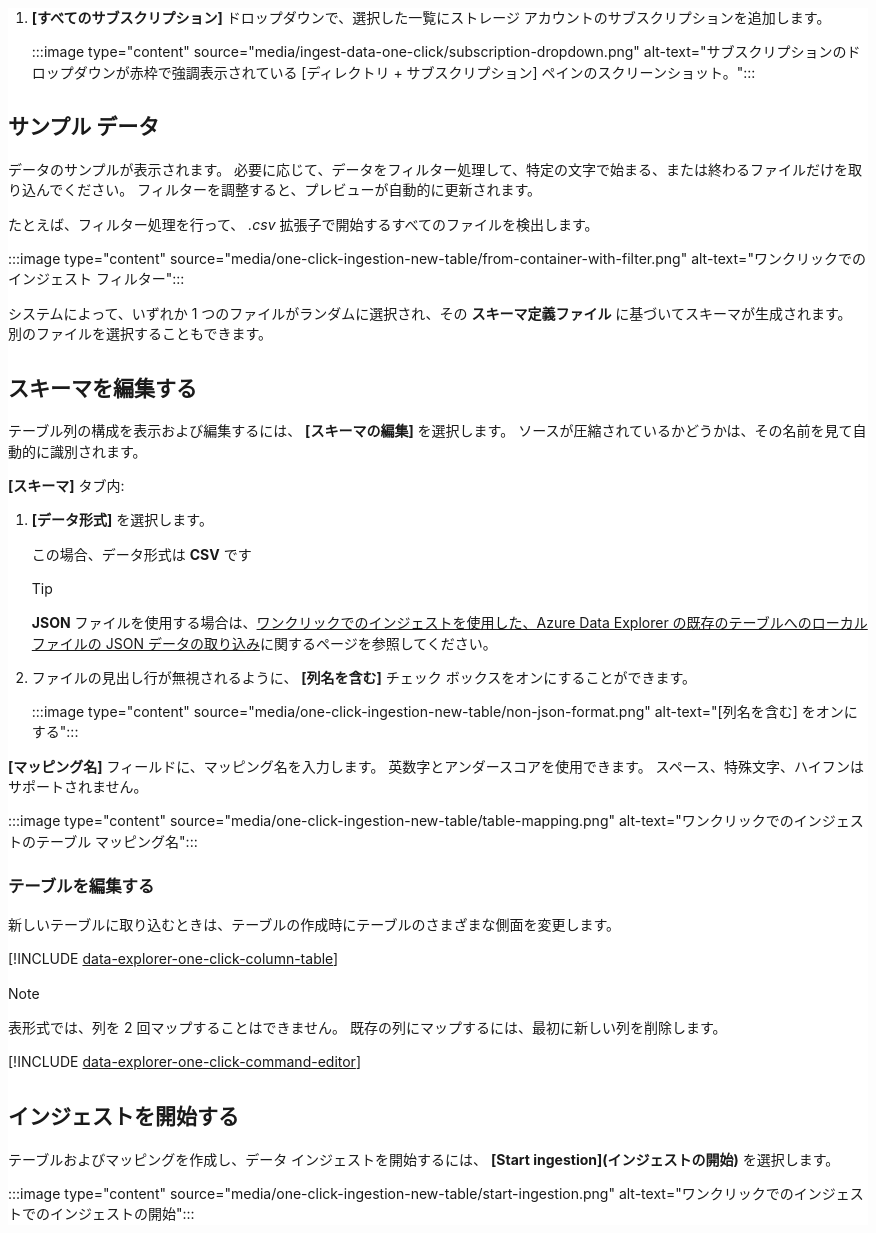 1. **[すべてのサブスクリプション]** ドロップダウンで、選択した一覧にストレージ アカウントのサブスクリプションを追加します。 

    :::image type="content" source="media/ingest-data-one-click/subscription-dropdown.png" alt-text="サブスクリプションのドロップダウンが赤枠で強調表示されている [ディレクトリ + サブスクリプション] ペインのスクリーンショット。":::

## <a name="sample-data"></a>サンプル データ

データのサンプルが表示されます。 必要に応じて、データをフィルター処理して、特定の文字で始まる、または終わるファイルだけを取り込んでください。 フィルターを調整すると、プレビューが自動的に更新されます。

たとえば、フィルター処理を行って、 *.csv* 拡張子で開始するすべてのファイルを検出します。

:::image type="content" source="media/one-click-ingestion-new-table/from-container-with-filter.png" alt-text="ワンクリックでのインジェスト フィルター":::

システムによって、いずれか 1 つのファイルがランダムに選択され、その **スキーマ定義ファイル** に基づいてスキーマが生成されます。 別のファイルを選択することもできます。

## <a name="edit-the-schema"></a>スキーマを編集する

テーブル列の構成を表示および編集するには、 **[スキーマの編集]** を選択します。  ソースが圧縮されているかどうかは、その名前を見て自動的に識別されます。

**[スキーマ]** タブ内:

   1. **[データ形式]** を選択します。

        この場合、データ形式は **CSV** です

        > [!TIP]
        > **JSON** ファイルを使用する場合は、[ワンクリックでのインジェストを使用した、Azure Data Explorer の既存のテーブルへのローカル ファイルの JSON データの取り込み](one-click-ingestion-existing-table.md#edit-the-schema)に関するページを参照してください。

   1. ファイルの見出し行が無視されるように、 **[列名を含む]** チェック ボックスをオンにすることができます。

        :::image type="content" source="media/one-click-ingestion-new-table/non-json-format.png" alt-text="[列名を含む] をオンにする":::

**[マッピング名]** フィールドに、マッピング名を入力します。 英数字とアンダースコアを使用できます。 スペース、特殊文字、ハイフンはサポートされません。

:::image type="content" source="media/one-click-ingestion-new-table/table-mapping.png" alt-text="ワンクリックでのインジェストのテーブル マッピング名":::

### <a name="edit-the-table"></a>テーブルを編集する

新しいテーブルに取り込むときは、テーブルの作成時にテーブルのさまざまな側面を変更します。

[!INCLUDE [data-explorer-one-click-column-table](includes/data-explorer-one-click-column-table.md)]

> [!NOTE]
> 表形式では、列を 2 回マップすることはできません。 既存の列にマップするには、最初に新しい列を削除します。

[!INCLUDE [data-explorer-one-click-command-editor](includes/data-explorer-one-click-command-editor.md)]

## <a name="start-ingestion"></a>インジェストを開始する

テーブルおよびマッピングを作成し、データ インジェストを開始するには、 **[Start ingestion]\(インジェストの開始\)** を選択します。

:::image type="content" source="media/one-click-ingestion-new-table/start-ingestion.png" alt-text="ワンクリックでのインジェストでのインジェストの開始":::
